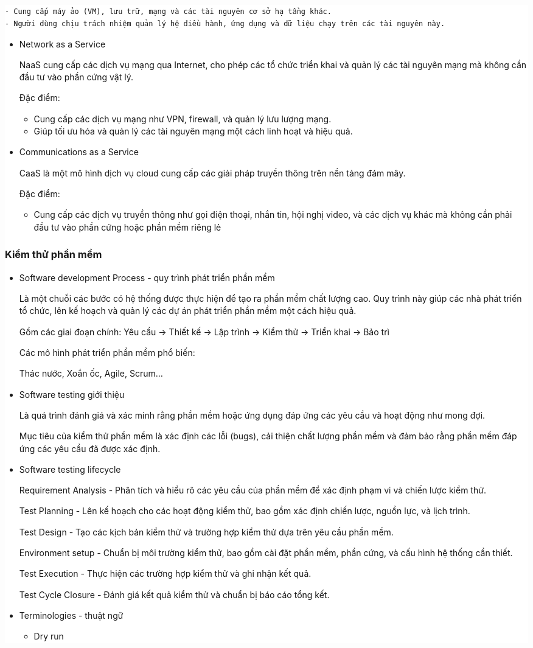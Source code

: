     - Cung cấp máy ảo (VM), lưu trữ, mạng và các tài nguyên cơ sở hạ tầng khác.
    - Người dùng chịu trách nhiệm quản lý hệ điều hành, ứng dụng và dữ liệu chạy trên các tài nguyên này.
- Network as a Service
    
    NaaS cung cấp các dịch vụ mạng qua Internet, cho phép các tổ chức triển khai và quản lý các tài nguyên mạng mà không cần đầu tư vào phần cứng vật lý.
    
    Đặc điểm:
    
    - Cung cấp các dịch vụ mạng như VPN, firewall, và quản lý lưu lượng mạng.
    - Giúp tối ưu hóa và quản lý các tài nguyên mạng một cách linh hoạt và hiệu quả.
- Communications as a Service
    
    CaaS là một mô hình dịch vụ cloud cung cấp các giải pháp truyền thông trên nền tảng đám mây.
    
    Đặc điểm:
    
    - Cung cấp các dịch vụ truyền thông như gọi điện thoại, nhắn tin, hội nghị video, và các dịch vụ khác mà không cần phải đầu tư vào phần cứng hoặc phần mềm riêng lẻ

### Kiểm thử phần mềm

- Software development Process - quy trình phát triển phần mềm
    
     Là một chuỗi các bước có hệ thống được thực hiện để tạo ra phần mềm chất lượng cao. Quy trình này giúp các nhà phát triển tổ chức, lên kế hoạch và quản lý các dự án phát triển phần mềm một cách hiệu quả.
    
    Gồm các giai đoạn chính: Yêu cầu → Thiết kế → Lập trình → Kiểm thử → Triển khai → Bảo trì
    
    Các mô hình phát triển phần mềm phổ biến:
    
    Thác nước, Xoắn ốc, Agile, Scrum…
    
- Software testing giới thiệu
    
     Là quá trình đánh giá và xác minh rằng phần mềm hoặc ứng dụng đáp ứng các yêu cầu và hoạt động như mong đợi.
    
    Mục tiêu của kiểm thử phần mềm là xác định các lỗi (bugs), cải thiện chất lượng phần mềm và đảm bảo rằng phần mềm đáp ứng các yêu cầu đã được xác định.
    
- Software testing lifecycle
    
    Requirement Analysis - Phân tích và hiểu rõ các yêu cầu của phần mềm để xác định phạm vi và chiến lược kiểm thử.
    
    Test Planning - Lên kế hoạch cho các hoạt động kiểm thử, bao gồm xác định chiến lược, nguồn lực, và lịch trình.
    
    Test Design - Tạo các kịch bản kiểm thử và trường hợp kiểm thử dựa trên yêu cầu phần mềm.
    
    Environment setup - Chuẩn bị môi trường kiểm thử, bao gồm cài đặt phần mềm, phần cứng, và cấu hình hệ thống cần thiết.
    
    Test Execution - Thực hiện các trường hợp kiểm thử và ghi nhận kết quả.
    
    Test Cycle Closure - Đánh giá kết quả kiểm thử và chuẩn bị báo cáo tổng kết.
    
- Terminologies - thuật ngữ
    - Dry run
        